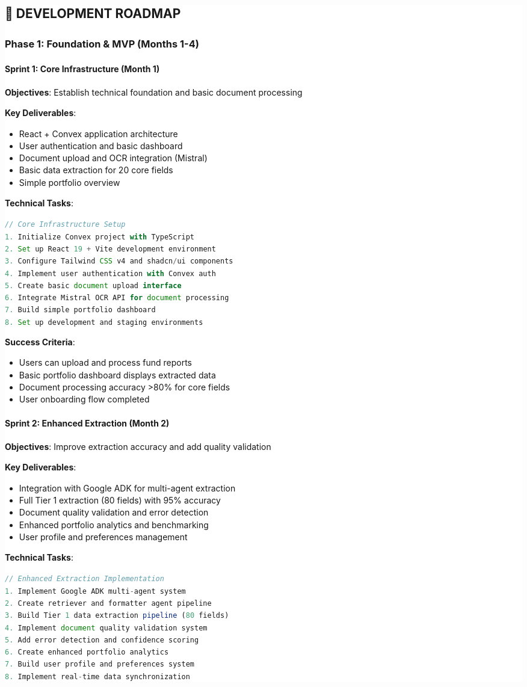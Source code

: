 
## 📅 DEVELOPMENT ROADMAP

### Phase 1: Foundation & MVP (Months 1-4)

#### Sprint 1: Core Infrastructure (Month 1)

**Objectives**: Establish technical foundation and basic document processing

**Key Deliverables**:

- React + Convex application architecture
- User authentication and basic dashboard
- Document upload and OCR integration (Mistral)
- Basic data extraction for 20 core fields
- Simple portfolio overview

**Technical Tasks**:

```typescript
// Core Infrastructure Setup
1. Initialize Convex project with TypeScript
2. Set up React 19 + Vite development environment
3. Configure Tailwind CSS v4 and shadcn/ui components
4. Implement user authentication with Convex auth
5. Create basic document upload interface
6. Integrate Mistral OCR API for document processing
7. Build simple portfolio dashboard
8. Set up development and staging environments
```

**Success Criteria**:

- Users can upload and process fund reports
- Basic portfolio dashboard displays extracted data
- Document processing accuracy >80% for core fields
- User onboarding flow completed

#### Sprint 2: Enhanced Extraction (Month 2)

**Objectives**: Improve extraction accuracy and add quality validation

**Key Deliverables**:

- Integration with Google ADK for multi-agent extraction
- Full Tier 1 extraction (80 fields) with 95% accuracy
- Document quality validation and error detection
- Enhanced portfolio analytics and benchmarking
- User profile and preferences management

**Technical Tasks**:

```typescript
// Enhanced Extraction Implementation
1. Implement Google ADK multi-agent system
2. Create retriever and formatter agent pipeline
3. Build Tier 1 data extraction pipeline (80 fields)
4. Implement document quality validation system
5. Add error detection and confidence scoring
6. Create enhanced portfolio analytics
7. Build user profile and preferences system
8. Implement real-time data synchronization
```

